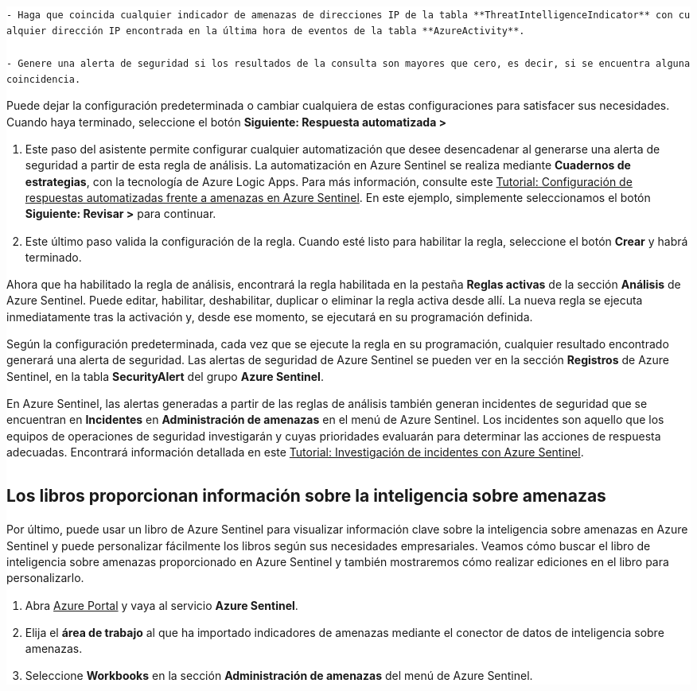     - Haga que coincida cualquier indicador de amenazas de direcciones IP de la tabla **ThreatIntelligenceIndicator** con cualquier dirección IP encontrada en la última hora de eventos de la tabla **AzureActivity**.

    - Genere una alerta de seguridad si los resultados de la consulta son mayores que cero, es decir, si se encuentra alguna coincidencia.

Puede dejar la configuración predeterminada o cambiar cualquiera de estas configuraciones para satisfacer sus necesidades. Cuando haya terminado, seleccione el botón **Siguiente: Respuesta automatizada >**

1. Este paso del asistente permite configurar cualquier automatización que desee desencadenar al generarse una alerta de seguridad a partir de esta regla de análisis. La automatización en Azure Sentinel se realiza mediante **Cuadernos de estrategias**, con la tecnología de Azure Logic Apps. Para más información, consulte este [Tutorial: Configuración de respuestas automatizadas frente a amenazas en Azure Sentinel](./tutorial-respond-threats-playbook.md). En este ejemplo, simplemente seleccionamos el botón **Siguiente: Revisar >** para continuar.

1. Este último paso valida la configuración de la regla. Cuando esté listo para habilitar la regla, seleccione el botón **Crear** y habrá terminado.

Ahora que ha habilitado la regla de análisis, encontrará la regla habilitada en la pestaña **Reglas activas** de la sección **Análisis** de Azure Sentinel. Puede editar, habilitar, deshabilitar, duplicar o eliminar la regla activa desde allí. La nueva regla se ejecuta inmediatamente tras la activación y, desde ese momento, se ejecutará en su programación definida.

Según la configuración predeterminada, cada vez que se ejecute la regla en su programación, cualquier resultado encontrado generará una alerta de seguridad. Las alertas de seguridad de Azure Sentinel se pueden ver en la sección **Registros** de Azure Sentinel, en la tabla **SecurityAlert** del grupo **Azure Sentinel**.

En Azure Sentinel, las alertas generadas a partir de las reglas de análisis también generan incidentes de seguridad que se encuentran en **Incidentes** en **Administración de amenazas** en el menú de Azure Sentinel. Los incidentes son aquello que los equipos de operaciones de seguridad investigarán y cuyas prioridades evaluarán para determinar las acciones de respuesta adecuadas. Encontrará información detallada en este [Tutorial: Investigación de incidentes con Azure Sentinel](./tutorial-investigate-cases.md).

## <a name="workbooks-provide-insights-about-your-threat-intelligence"></a>Los libros proporcionan información sobre la inteligencia sobre amenazas

Por último, puede usar un libro de Azure Sentinel para visualizar información clave sobre la inteligencia sobre amenazas en Azure Sentinel y puede personalizar fácilmente los libros según sus necesidades empresariales.
Veamos cómo buscar el libro de inteligencia sobre amenazas proporcionado en Azure Sentinel y también mostraremos cómo realizar ediciones en el libro para personalizarlo.

1. Abra [Azure Portal](https://portal.azure.com/) y vaya al servicio **Azure Sentinel**.

1. Elija el **área de trabajo** al que ha importado indicadores de amenazas mediante el conector de datos de inteligencia sobre amenazas.

1. Seleccione **Workbooks** en la sección **Administración de amenazas** del menú de Azure Sentinel.
